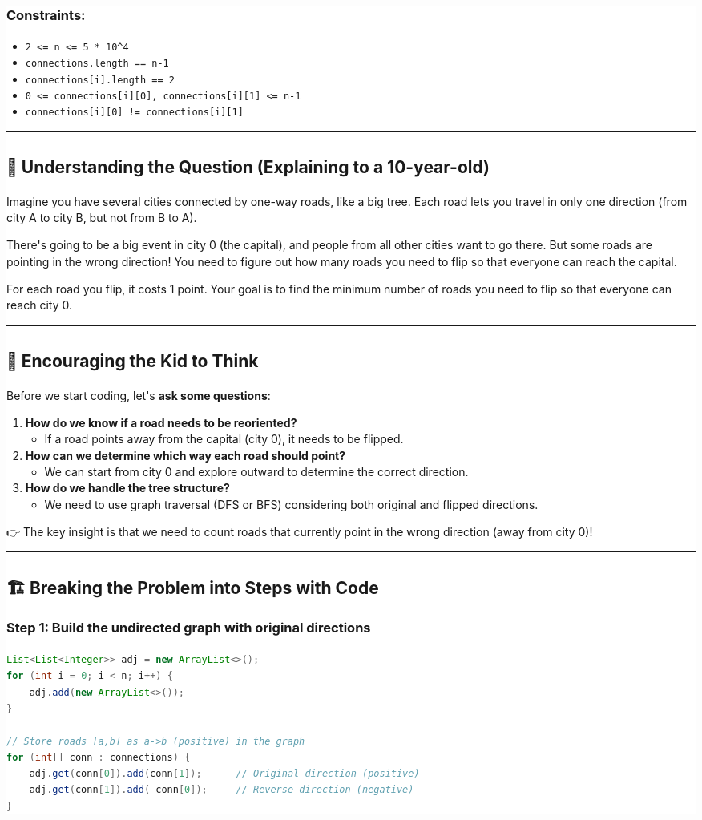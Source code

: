 ### **Constraints:**
- `2 <= n <= 5 * 10^4`
- `connections.length == n-1`
- `connections[i].length == 2`
- `0 <= connections[i][0], connections[i][1] <= n-1`
- `connections[i][0] != connections[i][1]`

---

## 📌 Understanding the Question (Explaining to a 10-year-old)

Imagine you have several cities connected by one-way roads, like a big tree. Each road lets you travel in only one direction (from city A to city B, but not from B to A).

There's going to be a big event in city 0 (the capital), and people from all other cities want to go there. But some roads are pointing in the wrong direction! You need to figure out how many roads you need to flip so that everyone can reach the capital.

For each road you flip, it costs 1 point. Your goal is to find the minimum number of roads you need to flip so that everyone can reach city 0.

---

## 🧠 Encouraging the Kid to Think

Before we start coding, let's **ask some questions**:
1. **How do we know if a road needs to be reoriented?**
   - If a road points away from the capital (city 0), it needs to be flipped.
2. **How can we determine which way each road should point?**
   - We can start from city 0 and explore outward to determine the correct direction.
3. **How do we handle the tree structure?**
   - We need to use graph traversal (DFS or BFS) considering both original and flipped directions.

👉 The key insight is that we need to count roads that currently point in the wrong direction (away from city 0)!

---

## 🏗️ Breaking the Problem into Steps with Code

### Step 1: Build the undirected graph with original directions
```java
List<List<Integer>> adj = new ArrayList<>();
for (int i = 0; i < n; i++) {
    adj.add(new ArrayList<>());
}

// Store roads [a,b] as a->b (positive) in the graph
for (int[] conn : connections) {
    adj.get(conn[0]).add(conn[1]);      // Original direction (positive)
    adj.get(conn[1]).add(-conn[0]);     // Reverse direction (negative)
}
```
